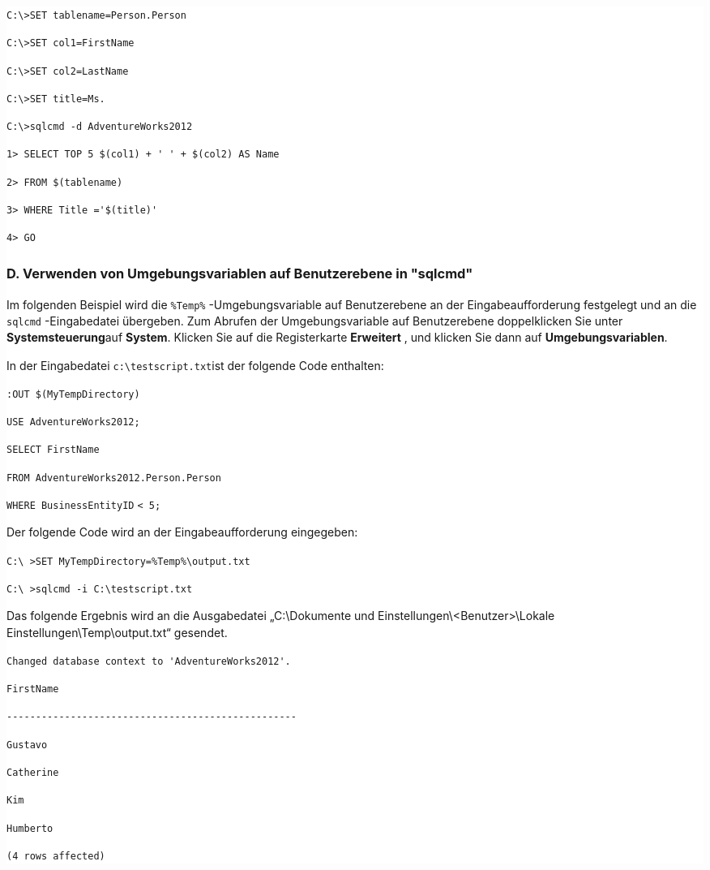  `C:\>SET tablename=Person.Person`  
  
 `C:\>SET col1=FirstName`  
  
 `C:\>SET col2=LastName`  
  
 `C:\>SET title=Ms.`  
  
 `C:\>sqlcmd -d AdventureWorks2012`  
  
 `1> SELECT TOP 5 $(col1) + ' ' + $(col2) AS Name`  
  
 `2> FROM $(tablename)`  
  
 `3> WHERE Title ='$(title)'`  
  
 `4> GO`  
  
### <a name="d-using-user-level-environment-variables-within-sqlcmd"></a>D. Verwenden von Umgebungsvariablen auf Benutzerebene in "sqlcmd"  
 Im folgenden Beispiel wird die `%Temp%` -Umgebungsvariable auf Benutzerebene an der Eingabeaufforderung festgelegt und an die `sqlcmd` -Eingabedatei übergeben. Zum Abrufen der Umgebungsvariable auf Benutzerebene doppelklicken Sie unter **Systemsteuerung**auf **System**. Klicken Sie auf die Registerkarte **Erweitert** , und klicken Sie dann auf **Umgebungsvariablen**.  
  
 In der Eingabedatei `c:\testscript.txt`ist der folgende Code enthalten:  
  
 `:OUT $(MyTempDirectory)`  
  
 `USE AdventureWorks2012;`  
  
 `SELECT FirstName`  
  
 `FROM AdventureWorks2012.Person.Person`  
  
 `WHERE BusinessEntityID` `< 5;`  
  
 Der folgende Code wird an der Eingabeaufforderung eingegeben:  
  
 `C:\ >SET MyTempDirectory=%Temp%\output.txt`  
  
 `C:\ >sqlcmd -i C:\testscript.txt`  
  
 Das folgende Ergebnis wird an die Ausgabedatei „C:\Dokumente und Einstellungen\\<Benutzer\>\Lokale Einstellungen\Temp\output.txt“ gesendet.  
  
 `Changed database context to 'AdventureWorks2012'.`  
  
 `FirstName`  
  
 `--------------------------------------------------`  
  
 `Gustavo`  
  
 `Catherine`  
  
 `Kim`  
  
 `Humberto`  
  
 `(4 rows affected)`  
  